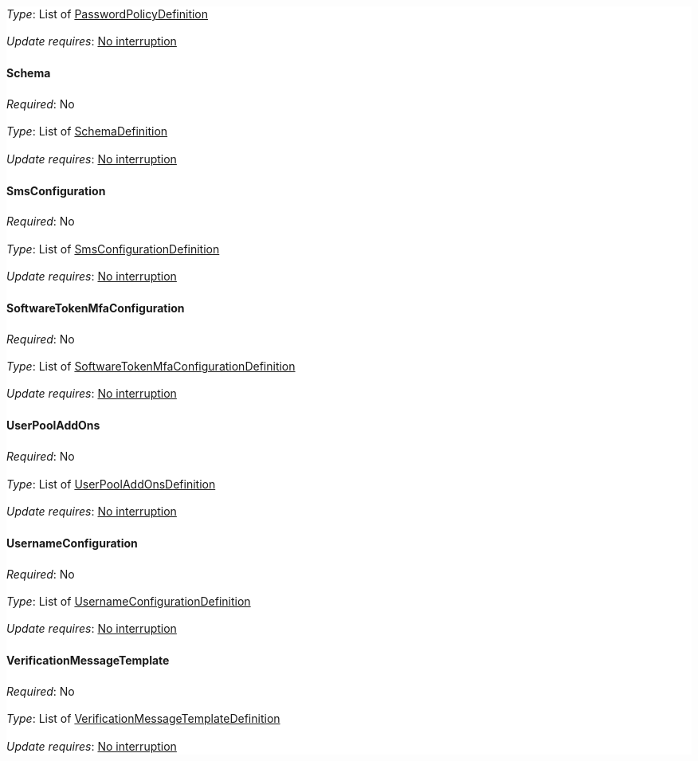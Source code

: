 _Type_: List of <a href="passwordpolicydefinition.md">PasswordPolicyDefinition</a>

_Update requires_: [No interruption](https://docs.aws.amazon.com/AWSCloudFormation/latest/UserGuide/using-cfn-updating-stacks-update-behaviors.html#update-no-interrupt)

#### Schema

_Required_: No

_Type_: List of <a href="schemadefinition.md">SchemaDefinition</a>

_Update requires_: [No interruption](https://docs.aws.amazon.com/AWSCloudFormation/latest/UserGuide/using-cfn-updating-stacks-update-behaviors.html#update-no-interrupt)

#### SmsConfiguration

_Required_: No

_Type_: List of <a href="smsconfigurationdefinition.md">SmsConfigurationDefinition</a>

_Update requires_: [No interruption](https://docs.aws.amazon.com/AWSCloudFormation/latest/UserGuide/using-cfn-updating-stacks-update-behaviors.html#update-no-interrupt)

#### SoftwareTokenMfaConfiguration

_Required_: No

_Type_: List of <a href="softwaretokenmfaconfigurationdefinition.md">SoftwareTokenMfaConfigurationDefinition</a>

_Update requires_: [No interruption](https://docs.aws.amazon.com/AWSCloudFormation/latest/UserGuide/using-cfn-updating-stacks-update-behaviors.html#update-no-interrupt)

#### UserPoolAddOns

_Required_: No

_Type_: List of <a href="userpooladdonsdefinition.md">UserPoolAddOnsDefinition</a>

_Update requires_: [No interruption](https://docs.aws.amazon.com/AWSCloudFormation/latest/UserGuide/using-cfn-updating-stacks-update-behaviors.html#update-no-interrupt)

#### UsernameConfiguration

_Required_: No

_Type_: List of <a href="usernameconfigurationdefinition.md">UsernameConfigurationDefinition</a>

_Update requires_: [No interruption](https://docs.aws.amazon.com/AWSCloudFormation/latest/UserGuide/using-cfn-updating-stacks-update-behaviors.html#update-no-interrupt)

#### VerificationMessageTemplate

_Required_: No

_Type_: List of <a href="verificationmessagetemplatedefinition.md">VerificationMessageTemplateDefinition</a>

_Update requires_: [No interruption](https://docs.aws.amazon.com/AWSCloudFormation/latest/UserGuide/using-cfn-updating-stacks-update-behaviors.html#update-no-interrupt)
